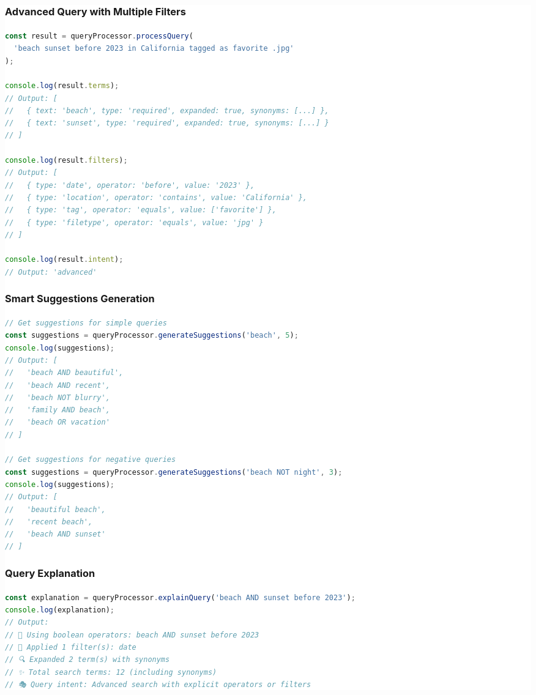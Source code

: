 ### Advanced Query with Multiple Filters

```typescript
const result = queryProcessor.processQuery(
  'beach sunset before 2023 in California tagged as favorite .jpg'
);

console.log(result.terms);
// Output: [
//   { text: 'beach', type: 'required', expanded: true, synonyms: [...] },
//   { text: 'sunset', type: 'required', expanded: true, synonyms: [...] }
// ]

console.log(result.filters);
// Output: [
//   { type: 'date', operator: 'before', value: '2023' },
//   { type: 'location', operator: 'contains', value: 'California' },
//   { type: 'tag', operator: 'equals', value: ['favorite'] },
//   { type: 'filetype', operator: 'equals', value: 'jpg' }
// ]

console.log(result.intent);
// Output: 'advanced'
```

### Smart Suggestions Generation

```typescript
// Get suggestions for simple queries
const suggestions = queryProcessor.generateSuggestions('beach', 5);
console.log(suggestions);
// Output: [
//   'beach AND beautiful',
//   'beach AND recent',
//   'beach NOT blurry',
//   'family AND beach',
//   'beach OR vacation'
// ]

// Get suggestions for negative queries
const suggestions = queryProcessor.generateSuggestions('beach NOT night', 3);
console.log(suggestions);
// Output: [
//   'beautiful beach',
//   'recent beach',
//   'beach AND sunset'
// ]
```

### Query Explanation

```typescript
const explanation = queryProcessor.explainQuery('beach AND sunset before 2023');
console.log(explanation);
// Output:
// 🔗 Using boolean operators: beach AND sunset before 2023
// 🎯 Applied 1 filter(s): date
// 🔍 Expanded 2 term(s) with synonyms
// ✨ Total search terms: 12 (including synonyms)
// 🎭 Query intent: Advanced search with explicit operators or filters
```
